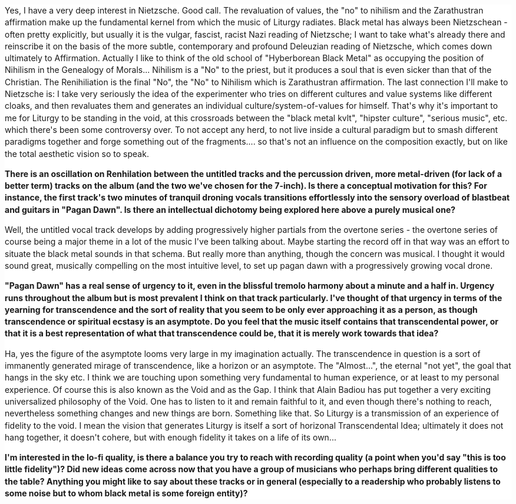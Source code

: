 Yes, I have a very deep interest in Nietzsche. Good call. The revaluation of values, the "no" to nihilism and the Zarathustran affirmation make up the fundamental kernel from which the music of Liturgy radiates. Black metal has always been Nietzschean - often pretty explicitly, but usually it is the vulgar, fascist, racist Nazi reading of Nietzsche; I want to take what's already there and reinscribe it on the basis of the more subtle, contemporary and profound Deleuzian reading of Nietzsche, which comes down ultimately to Affirmation. Actually I like to think of the old school of "Hyberborean Black Metal" as occupying the position of Nihilism in the Genealogy of Morals... Nihilism is a "No" to the priest, but it produces a soul that is even sicker than that of the Christian. The Renihiliation is the final "No", the "No" to Nihilism which is Zarathustran affirmation. The last connection I'll make to Nietzsche is: I take very seriously the idea of the experimenter who tries on different cultures and value systems like different cloaks, and then revaluates them and generates an individual culture/system-of-values for himself. That's why it's important to me for Liturgy to be standing in the void, at this crossroads between the "black metal kvlt", "hipster culture", "serious music", etc. which there's been some controversy over. To not accept any herd, to not live inside a cultural paradigm but to smash different paradigms together and forge something out of the fragments.... so that's not an influence on the composition exactly, but on like the total aesthetic vision so to speak.

**There is an oscillation on Renhilation between the untitled tracks and the percussion driven, more metal-driven (for lack of a better term) tracks on the album (and the two we've chosen for the 7-inch). Is there a conceptual motivation for this? For instance, the first track's two minutes of tranquil droning vocals transitions effortlessly into the sensory overload of blastbeat and guitars in "Pagan Dawn". Is there an intellectual dichotomy being explored here above a purely musical one?**

Well, the untitled vocal track develops by adding progressively higher partials from the overtone series - the overtone series of course being a major theme in a lot of the music I've been talking about. Maybe starting the record off in that way was an effort to situate the black metal sounds in that schema. But really more than anything, though the concern was musical. I thought it would sound great, musically compelling on the most intuitive level, to set up pagan dawn with a progressively growing vocal drone.

**"Pagan Dawn" has a real sense of urgency to it, even in the blissful tremolo harmony about a minute and a half in. Urgency runs throughout the album but is most prevalent I think on that track particularly. I've thought of that urgency in terms of the yearning for transcendence and the sort of reality that you seem to be only ever approaching it as a person, as though transcendence or spiritual ecstasy is an asymptote. Do you feel that the music itself contains that transcendental power, or that it is a best representation of what that transcendence could be, that it is merely work towards that idea?**

Ha, yes the figure of the asymptote looms very large in my imagination actually. The transcendence in question is a sort of immanently generated mirage of transcendence, like a horizon or an asymptote. The "Almost...", the eternal "not yet", the goal that hangs in the sky etc. I think we are touching upon something very fundamental to human experience, or at least to my personal experience. Of course this is also known as the Void and as the Gap. I think that Alain Badiou has put together a very exciting universalized philosophy of the Void. One has to listen to it and remain faithful to it, and even though there's nothing to reach, nevertheless something changes and new things are born. Something like that. So Liturgy is a transmission of an experience of fidelity to the void. I mean the vision that generates Liturgy is itself a sort of horizonal Transcendental Idea; ultimately it does not hang together, it doesn't cohere, but with enough fidelity it takes on a life of its own...

**I'm interested in the lo-fi quality, is there a balance you try to reach with recording quality (a point when you'd say "this is too little fidelity")? Did new ideas come across now that you have a group of musicians who perhaps bring different qualities to the table? Anything you might like to say about these tracks or in general (especially to a readership who probably listens to some noise but to whom black metal is some foreign entity)?**
